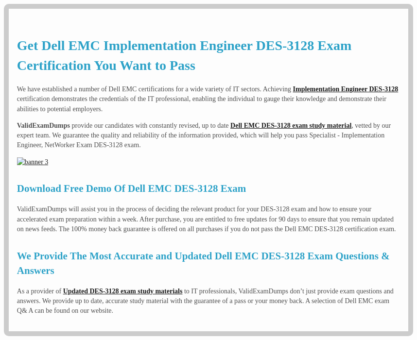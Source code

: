 <div style="color:#4c4c4c;font-family: calibri; padding: 2%;border: 10px solid #ccc;border-radius: 10px;margin: 1%;float: left;">
<h1 style="color: #2da2c8;font-family: calibri;">Get Dell EMC Implementation Engineer DES-3128 Exam Certification You Want to Pass</h1>

<p>We have established a number of Dell EMC certifications for a wide variety of IT sectors. Achieving <b><a href="https://www.validexamdumps.com/dell-emc/des-3128-dumps" rel="nofollow">Implementation Engineer DES-3128</a></b> certification demonstrates the credentials of the IT professional, enabling the individual to gauge their knowledge and demonstrate their abilities to potential employers.</p>

<p><b>ValidExamDumps</b> provide our candidates with constantly revised, up to date <b><a href="https://www.validexamdumps.com/dell-emc/des-3128-dumps" rel="nofollow">Dell EMC DES-3128 exam study material</a></b>, vetted by our expert team. We guarantee the quality and reliability of the information provided, which will help you pass Specialist - Implementation Engineer, NetWorker Exam DES-3128 exam.</p>
<a href="https://www.validexamdumps.com/dell-emc/des-3128-dumps" rel="nofollow"><img alt="banner 3" rel="nofollow" src="https://www.validexamdumps.com/uploads/banners/1608565627_banner2.jpg" style="width:100%;" /></a>

<h2 style="color: #2da2c8;font-family: calibri;">Download Free Demo Of Dell EMC DES-3128 Exam</h2>

<p>ValidExamDumps will assist you in the process of deciding the relevant product for your <b></b> DES-3128 exam and how to ensure your accelerated exam preparation within a week. After purchase, you are entitled to free updates for 90 days to ensure that you remain updated on news feeds. The 100% money back guarantee is offered on all purchases if you do not pass the Dell EMC DES-3128 certification exam.</p>

<h2 style="color: #2da2c8;font-family: calibri;">We Provide The Most Accurate and Updated Dell EMC DES-3128 Exam Questions & Answers</h2>

<p>As a provider of <b><a href="https://www.validexamdumps.com/dell-emc/des-3128-dumps" rel="nofollow">Updated DES-3128 exam study materials</a></b> to IT professionals, ValidExamDumps don’t just provide exam questions and answers. We provide up to date, accurate study material with the guarantee of a pass or your money back. A selection of Dell EMC exam Q& A can be found on our website.</p>
</div>
